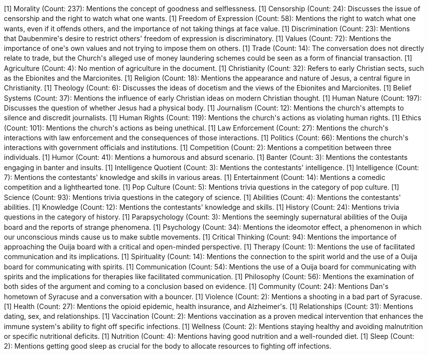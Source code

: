 [1] Morality (Count: 237): Mentions the concept of goodness and selflessness.
[1] Censorship (Count: 24): Discusses the issue of censorship and the right to watch what one wants.
[1] Freedom of Expression (Count: 58): Mentions the right to watch what one wants, even if it offends others, and the importance of not taking things at face value.
[1] Discrimination (Count: 23): Mentions that Daubenmire's desire to restrict others' freedom of expression is discriminatory.
[1] Values (Count: 72): Mentions the importance of one's own values and not trying to impose them on others.
[1] Trade (Count: 14): The conversation does not directly relate to trade, but the Church's alleged use of money laundering schemes could be seen as a form of financial transaction.
[1] Agriculture (Count: 4): No mention of agriculture in the document.
[1] Christianity (Count: 32): Refers to early Christian sects, such as the Ebionites and the Marcionites.
[1] Religion (Count: 18): Mentions the appearance and nature of Jesus, a central figure in Christianity.
[1] Theology (Count: 6): Discusses the ideas of docetism and the views of the Ebionites and Marcionites.
[1] Belief Systems (Count: 37): Mentions the influence of early Christian ideas on modern Christian thought.
[1] Human Nature (Count: 197): Discusses the question of whether Jesus had a physical body.
[1] Journalism (Count: 12): Mentions the church's attempts to silence and discredit journalists.
[1] Human Rights (Count: 119): Mentions the church's actions as violating human rights.
[1] Ethics (Count: 101): Mentions the church's actions as being unethical.
[1] Law Enforcement (Count: 27): Mentions the church's interactions with law enforcement and the consequences of those interactions.
[1] Politics (Count: 66): Mentions the church's interactions with government officials and institutions.
[1] Competition (Count: 2): Mentions a competition between three individuals.
[1] Humor (Count: 41): Mentions a humorous and absurd scenario.
[1] Banter (Count: 3): Mentions the contestants engaging in banter and insults.
[1] Intelligence Quotient (Count: 3): Mentions the contestants' intelligence.
[1] Intelligence (Count: 7): Mentions the contestants' knowledge and skills in various areas.
[1] Entertainment (Count: 14): Mentions a comedic competition and a lighthearted tone.
[1] Pop Culture (Count: 5): Mentions trivia questions in the category of pop culture.
[1] Science (Count: 93): Mentions trivia questions in the category of science.
[1] Abilities (Count: 4): Mentions the contestants' abilities.
[1] Knowledge (Count: 12): Mentions the contestants' knowledge and skills.
[1] History (Count: 24): Mentions trivia questions in the category of history.
[1] Parapsychology (Count: 3): Mentions the seemingly supernatural abilities of the Ouija board and the reports of strange phenomena.
[1] Psychology (Count: 34): Mentions the ideomotor effect, a phenomenon in which our unconscious minds cause us to make subtle movements.
[1] Critical Thinking (Count: 94): Mentions the importance of approaching the Ouija board with a critical and open-minded perspective.
[1] Therapy (Count: 1): Mentions the use of facilitated communication and its implications.
[1] Spirituality (Count: 14): Mentions the connection to the spirit world and the use of a Ouija board for communicating with spirits.
[1] Communication (Count: 54): Mentions the use of a Ouija board for communicating with spirits and the implications for therapies like facilitated communication.
[1] Philosophy (Count: 56): Mentions the examination of both sides of the argument and coming to a conclusion based on evidence.
[1] Community (Count: 24): Mentions Dan's hometown of Syracuse and a conversation with a bouncer.
[1] Violence (Count: 2): Mentions a shooting in a bad part of Syracuse.
[1] Health (Count: 27): Mentions the opioid epidemic, health insurance, and Alzheimer's.
[1] Relationships (Count: 31): Mentions dating, sex, and relationships.
[1] Vaccination (Count: 2): Mentions vaccination as a proven medical intervention that enhances the immune system's ability to fight off specific infections.
[1] Wellness (Count: 2): Mentions staying healthy and avoiding malnutrition or specific nutritional deficits.
[1] Nutrition (Count: 4): Mentions having good nutrition and a well-rounded diet.
[1] Sleep (Count: 2): Mentions getting good sleep as crucial for the body to allocate resources to fighting off infections.